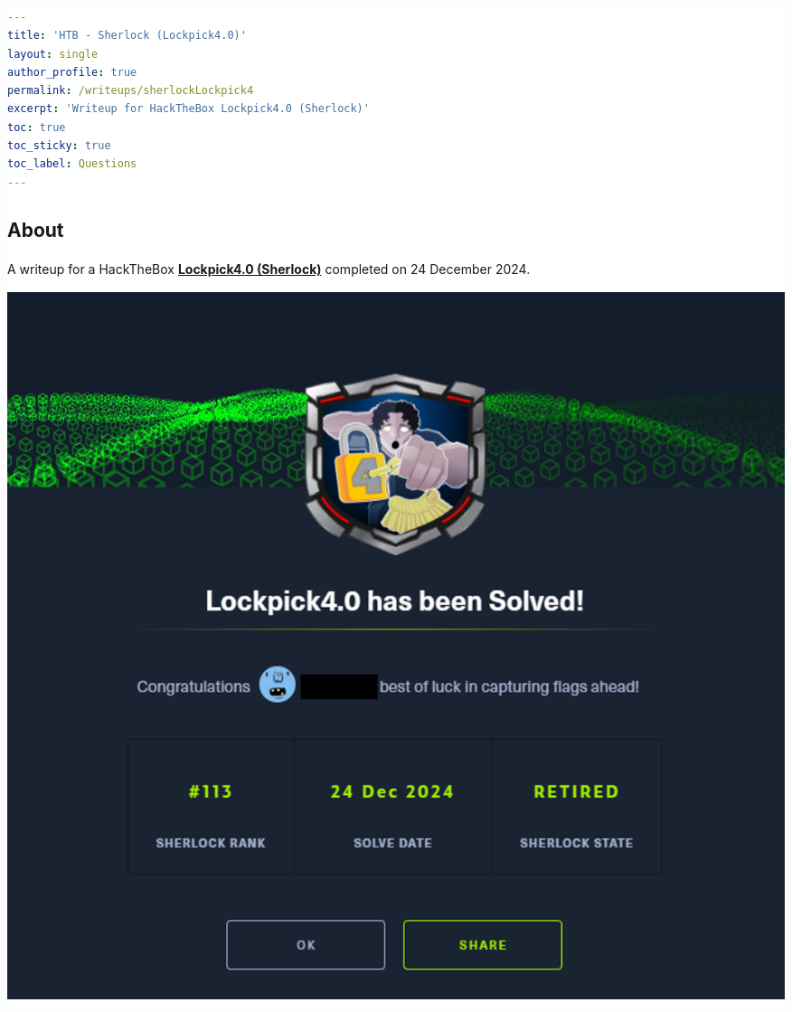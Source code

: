 ```yaml
---
title: 'HTB - Sherlock (Lockpick4.0)'
layout: single
author_profile: true
permalink: /writeups/sherlockLockpick4
excerpt: 'Writeup for HackTheBox Lockpick4.0 (Sherlock)'
toc: true
toc_sticky: true
toc_label: Questions
---
```

## About
A writeup for a HackTheBox [**Lockpick4.0 (Sherlock)**](https://app.hackthebox.com/sherlocks/Lockpick4.0) completed on 24 December 2024.

![Untitled](/assets/images/htbsherlock/lockpick4/completed.png)
